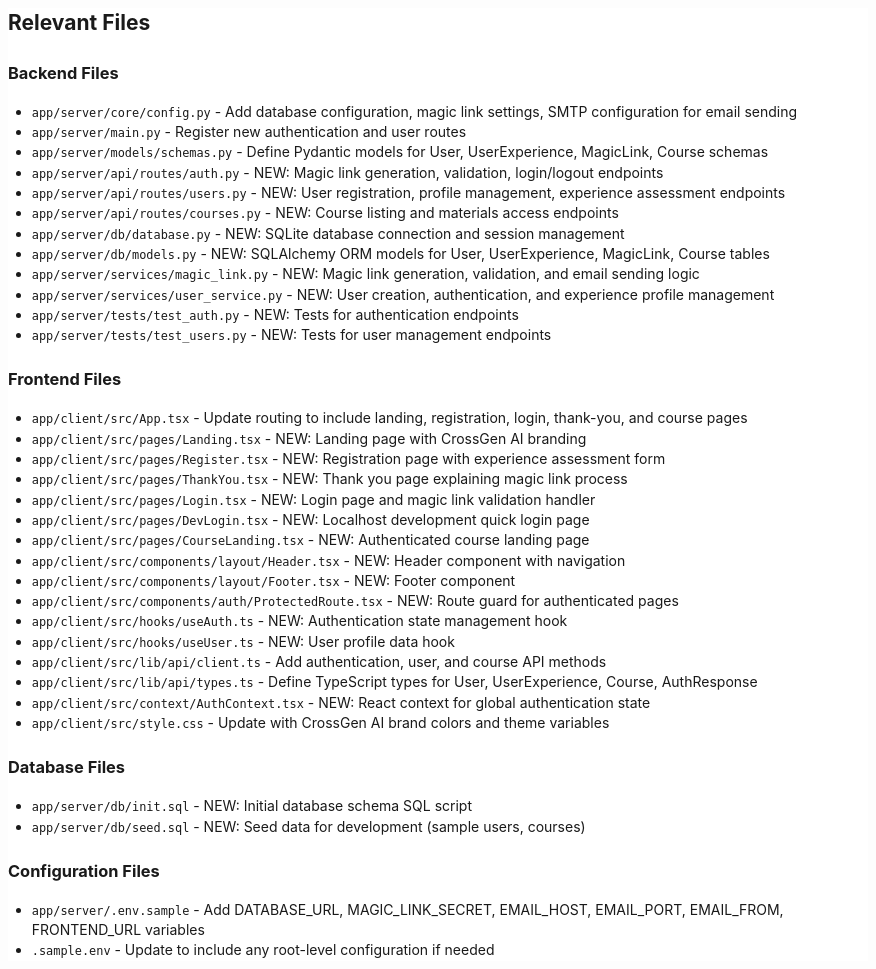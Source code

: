 ## Relevant Files

### Backend Files
- `app/server/core/config.py` - Add database configuration, magic link settings, SMTP configuration for email sending
- `app/server/main.py` - Register new authentication and user routes
- `app/server/models/schemas.py` - Define Pydantic models for User, UserExperience, MagicLink, Course schemas
- `app/server/api/routes/auth.py` - NEW: Magic link generation, validation, login/logout endpoints
- `app/server/api/routes/users.py` - NEW: User registration, profile management, experience assessment endpoints
- `app/server/api/routes/courses.py` - NEW: Course listing and materials access endpoints
- `app/server/db/database.py` - NEW: SQLite database connection and session management
- `app/server/db/models.py` - NEW: SQLAlchemy ORM models for User, UserExperience, MagicLink, Course tables
- `app/server/services/magic_link.py` - NEW: Magic link generation, validation, and email sending logic
- `app/server/services/user_service.py` - NEW: User creation, authentication, and experience profile management
- `app/server/tests/test_auth.py` - NEW: Tests for authentication endpoints
- `app/server/tests/test_users.py` - NEW: Tests for user management endpoints

### Frontend Files
- `app/client/src/App.tsx` - Update routing to include landing, registration, login, thank-you, and course pages
- `app/client/src/pages/Landing.tsx` - NEW: Landing page with CrossGen AI branding
- `app/client/src/pages/Register.tsx` - NEW: Registration page with experience assessment form
- `app/client/src/pages/ThankYou.tsx` - NEW: Thank you page explaining magic link process
- `app/client/src/pages/Login.tsx` - NEW: Login page and magic link validation handler
- `app/client/src/pages/DevLogin.tsx` - NEW: Localhost development quick login page
- `app/client/src/pages/CourseLanding.tsx` - NEW: Authenticated course landing page
- `app/client/src/components/layout/Header.tsx` - NEW: Header component with navigation
- `app/client/src/components/layout/Footer.tsx` - NEW: Footer component
- `app/client/src/components/auth/ProtectedRoute.tsx` - NEW: Route guard for authenticated pages
- `app/client/src/hooks/useAuth.ts` - NEW: Authentication state management hook
- `app/client/src/hooks/useUser.ts` - NEW: User profile data hook
- `app/client/src/lib/api/client.ts` - Add authentication, user, and course API methods
- `app/client/src/lib/api/types.ts` - Define TypeScript types for User, UserExperience, Course, AuthResponse
- `app/client/src/context/AuthContext.tsx` - NEW: React context for global authentication state
- `app/client/src/style.css` - Update with CrossGen AI brand colors and theme variables

### Database Files
- `app/server/db/init.sql` - NEW: Initial database schema SQL script
- `app/server/db/seed.sql` - NEW: Seed data for development (sample users, courses)

### Configuration Files
- `app/server/.env.sample` - Add DATABASE_URL, MAGIC_LINK_SECRET, EMAIL_HOST, EMAIL_PORT, EMAIL_FROM, FRONTEND_URL variables
- `.sample.env` - Update to include any root-level configuration if needed
